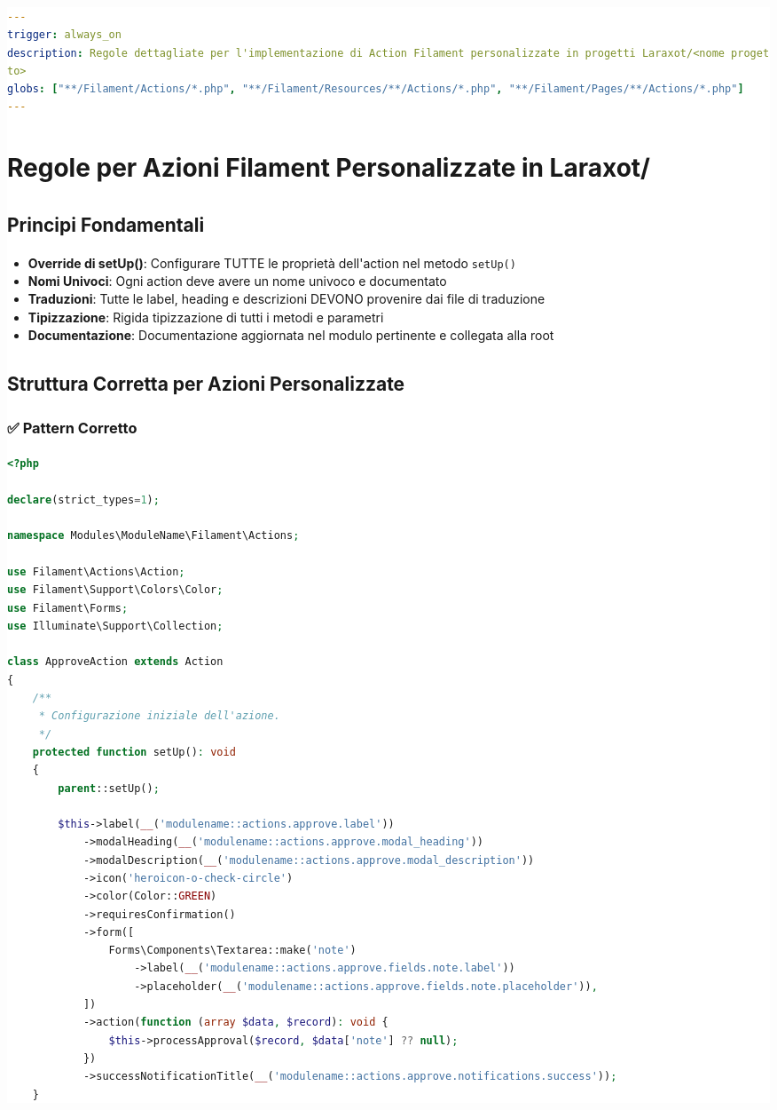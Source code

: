```yaml
---
trigger: always_on
description: Regole dettagliate per l'implementazione di Action Filament personalizzate in progetti Laraxot/<nome progetto>
globs: ["**/Filament/Actions/*.php", "**/Filament/Resources/**/Actions/*.php", "**/Filament/Pages/**/Actions/*.php"]
---
```


# Regole per Azioni Filament Personalizzate in Laraxot/<nome progetto>

## Principi Fondamentali

- **Override di setUp()**: Configurare TUTTE le proprietà dell'action nel metodo `setUp()`
- **Nomi Univoci**: Ogni action deve avere un nome univoco e documentato
- **Traduzioni**: Tutte le label, heading e descrizioni DEVONO provenire dai file di traduzione
- **Tipizzazione**: Rigida tipizzazione di tutti i metodi e parametri
- **Documentazione**: Documentazione aggiornata nel modulo pertinente e collegata alla root

## Struttura Corretta per Azioni Personalizzate

### ✅ Pattern Corretto

```php
<?php

declare(strict_types=1);

namespace Modules\ModuleName\Filament\Actions;

use Filament\Actions\Action;
use Filament\Support\Colors\Color;
use Filament\Forms;
use Illuminate\Support\Collection;

class ApproveAction extends Action
{
    /**
     * Configurazione iniziale dell'azione.
     */
    protected function setUp(): void
    {
        parent::setUp();
        
        $this->label(__('modulename::actions.approve.label'))
            ->modalHeading(__('modulename::actions.approve.modal_heading'))
            ->modalDescription(__('modulename::actions.approve.modal_description'))
            ->icon('heroicon-o-check-circle')
            ->color(Color::GREEN)
            ->requiresConfirmation()
            ->form([
                Forms\Components\Textarea::make('note')
                    ->label(__('modulename::actions.approve.fields.note.label'))
                    ->placeholder(__('modulename::actions.approve.fields.note.placeholder')),
            ])
            ->action(function (array $data, $record): void {
                $this->processApproval($record, $data['note'] ?? null);
            })
            ->successNotificationTitle(__('modulename::actions.approve.notifications.success'));
    }
```